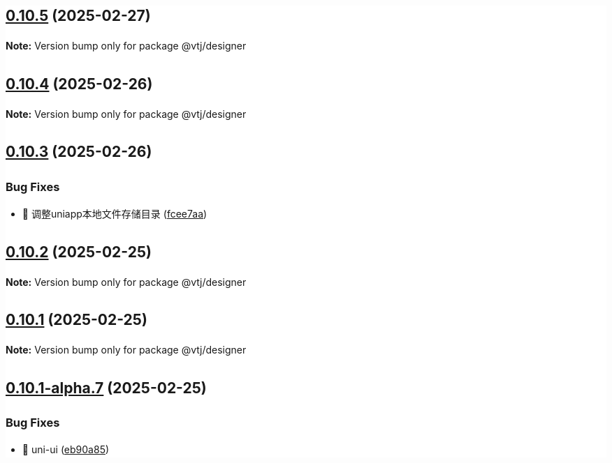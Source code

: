 


## [0.10.5](https://gitee.com/newgateway/vtj/compare/@vtj/designer@0.10.4...@vtj/designer@0.10.5) (2025-02-27)

**Note:** Version bump only for package @vtj/designer





## [0.10.4](https://gitee.com/newgateway/vtj/compare/@vtj/designer@0.10.3...@vtj/designer@0.10.4) (2025-02-26)

**Note:** Version bump only for package @vtj/designer





## [0.10.3](https://gitee.com/newgateway/vtj/compare/@vtj/designer@0.10.2...@vtj/designer@0.10.3) (2025-02-26)


### Bug Fixes

* 🐛 调整uniapp本地文件存储目录 ([fcee7aa](https://gitee.com/newgateway/vtj/commits/fcee7aa537d68dfe9f9a0a03f9516c64810462b7))





## [0.10.2](https://gitee.com/newgateway/vtj/compare/@vtj/designer@0.10.1...@vtj/designer@0.10.2) (2025-02-25)

**Note:** Version bump only for package @vtj/designer





## [0.10.1](https://gitee.com/newgateway/vtj/compare/@vtj/designer@0.10.1-alpha.7...@vtj/designer@0.10.1) (2025-02-25)

**Note:** Version bump only for package @vtj/designer





## [0.10.1-alpha.7](https://gitee.com/newgateway/vtj/compare/@vtj/designer@0.10.1-alpha.6...@vtj/designer@0.10.1-alpha.7) (2025-02-25)


### Bug Fixes

* 🐛 uni-ui ([eb90a85](https://gitee.com/newgateway/vtj/commits/eb90a85ed74658162ddf1c08eca746663ee7793a))
